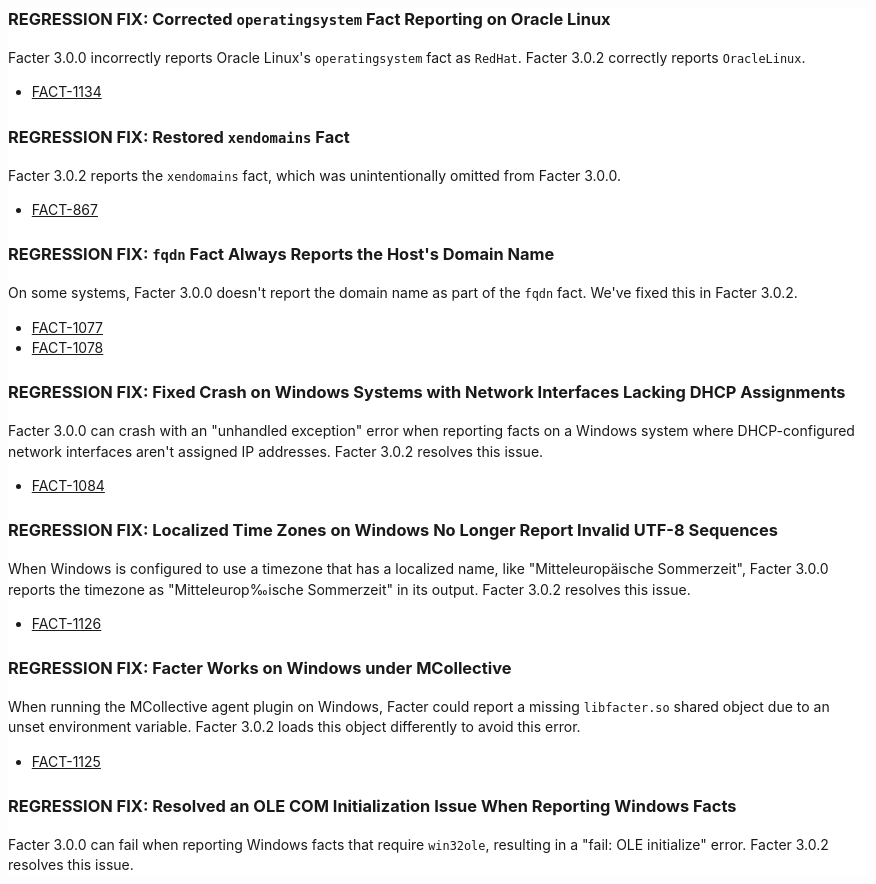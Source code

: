 ### REGRESSION FIX: Corrected `operatingsystem` Fact Reporting on Oracle Linux

Facter 3.0.0 incorrectly reports Oracle Linux's `operatingsystem` fact as `RedHat`. Facter 3.0.2 correctly reports `OracleLinux`.

* [FACT-1134](https://tickets.puppetlabs.com/browse/FACT-1134)

### REGRESSION FIX: Restored `xendomains` Fact

Facter 3.0.2 reports the `xendomains` fact, which was unintentionally omitted from Facter 3.0.0.

* [FACT-867](https://tickets.puppetlabs.com/browse/FACT-867)

### REGRESSION FIX: `fqdn` Fact Always Reports the Host's Domain Name

On some systems, Facter 3.0.0 doesn't report the domain name as part of the `fqdn` fact. We've fixed this in Facter 3.0.2.

* [FACT-1077](https://tickets.puppetlabs.com/browse/FACT-1077)
* [FACT-1078](https://tickets.puppetlabs.com/browse/FACT-1078)

### REGRESSION FIX: Fixed Crash on Windows Systems with Network Interfaces Lacking DHCP Assignments

Facter 3.0.0 can crash with an "unhandled exception" error when reporting facts on a Windows system where DHCP-configured network interfaces aren't assigned IP addresses. Facter 3.0.2 resolves this issue.

* [FACT-1084](https://tickets.puppetlabs.com/browse/FACT-1084)

### REGRESSION FIX: Localized Time Zones on Windows No Longer Report Invalid UTF-8 Sequences

When Windows is configured to use a timezone that has a localized name, like "Mitteleuropäische Sommerzeit", Facter 3.0.0 reports the timezone as "Mitteleurop‰ische Sommerzeit" in its output. Facter 3.0.2 resolves this issue.

* [FACT-1126](https://tickets.puppetlabs.com/browse/FACT-1126)

### REGRESSION FIX: Facter Works on Windows under MCollective

When running the MCollective agent plugin on Windows, Facter could report a missing `libfacter.so` shared object due to an unset environment variable. Facter 3.0.2 loads this object differently to avoid this error.

* [FACT-1125](https://tickets.puppetlabs.com/browse/FACT-1125)

### REGRESSION FIX: Resolved an OLE COM Initialization Issue When Reporting Windows Facts

Facter 3.0.0 can fail when reporting Windows facts that require `win32ole`, resulting in a "fail: OLE initialize" error. Facter 3.0.2 resolves this issue.
